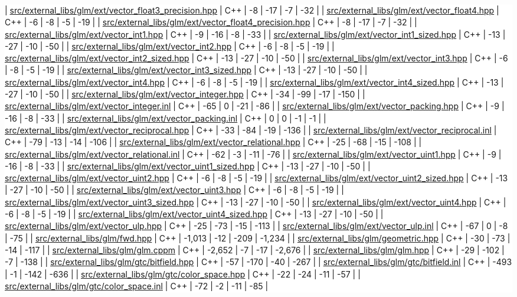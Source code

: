 | [src/external\_libs/glm/ext/vector\_float3\_precision.hpp](/src/external_libs/glm/ext/vector_float3_precision.hpp) | C++ | -8 | -17 | -7 | -32 |
| [src/external\_libs/glm/ext/vector\_float4.hpp](/src/external_libs/glm/ext/vector_float4.hpp) | C++ | -6 | -8 | -5 | -19 |
| [src/external\_libs/glm/ext/vector\_float4\_precision.hpp](/src/external_libs/glm/ext/vector_float4_precision.hpp) | C++ | -8 | -17 | -7 | -32 |
| [src/external\_libs/glm/ext/vector\_int1.hpp](/src/external_libs/glm/ext/vector_int1.hpp) | C++ | -9 | -16 | -8 | -33 |
| [src/external\_libs/glm/ext/vector\_int1\_sized.hpp](/src/external_libs/glm/ext/vector_int1_sized.hpp) | C++ | -13 | -27 | -10 | -50 |
| [src/external\_libs/glm/ext/vector\_int2.hpp](/src/external_libs/glm/ext/vector_int2.hpp) | C++ | -6 | -8 | -5 | -19 |
| [src/external\_libs/glm/ext/vector\_int2\_sized.hpp](/src/external_libs/glm/ext/vector_int2_sized.hpp) | C++ | -13 | -27 | -10 | -50 |
| [src/external\_libs/glm/ext/vector\_int3.hpp](/src/external_libs/glm/ext/vector_int3.hpp) | C++ | -6 | -8 | -5 | -19 |
| [src/external\_libs/glm/ext/vector\_int3\_sized.hpp](/src/external_libs/glm/ext/vector_int3_sized.hpp) | C++ | -13 | -27 | -10 | -50 |
| [src/external\_libs/glm/ext/vector\_int4.hpp](/src/external_libs/glm/ext/vector_int4.hpp) | C++ | -6 | -8 | -5 | -19 |
| [src/external\_libs/glm/ext/vector\_int4\_sized.hpp](/src/external_libs/glm/ext/vector_int4_sized.hpp) | C++ | -13 | -27 | -10 | -50 |
| [src/external\_libs/glm/ext/vector\_integer.hpp](/src/external_libs/glm/ext/vector_integer.hpp) | C++ | -34 | -99 | -17 | -150 |
| [src/external\_libs/glm/ext/vector\_integer.inl](/src/external_libs/glm/ext/vector_integer.inl) | C++ | -65 | 0 | -21 | -86 |
| [src/external\_libs/glm/ext/vector\_packing.hpp](/src/external_libs/glm/ext/vector_packing.hpp) | C++ | -9 | -16 | -8 | -33 |
| [src/external\_libs/glm/ext/vector\_packing.inl](/src/external_libs/glm/ext/vector_packing.inl) | C++ | 0 | 0 | -1 | -1 |
| [src/external\_libs/glm/ext/vector\_reciprocal.hpp](/src/external_libs/glm/ext/vector_reciprocal.hpp) | C++ | -33 | -84 | -19 | -136 |
| [src/external\_libs/glm/ext/vector\_reciprocal.inl](/src/external_libs/glm/ext/vector_reciprocal.inl) | C++ | -79 | -13 | -14 | -106 |
| [src/external\_libs/glm/ext/vector\_relational.hpp](/src/external_libs/glm/ext/vector_relational.hpp) | C++ | -25 | -68 | -15 | -108 |
| [src/external\_libs/glm/ext/vector\_relational.inl](/src/external_libs/glm/ext/vector_relational.inl) | C++ | -62 | -3 | -11 | -76 |
| [src/external\_libs/glm/ext/vector\_uint1.hpp](/src/external_libs/glm/ext/vector_uint1.hpp) | C++ | -9 | -16 | -8 | -33 |
| [src/external\_libs/glm/ext/vector\_uint1\_sized.hpp](/src/external_libs/glm/ext/vector_uint1_sized.hpp) | C++ | -13 | -27 | -10 | -50 |
| [src/external\_libs/glm/ext/vector\_uint2.hpp](/src/external_libs/glm/ext/vector_uint2.hpp) | C++ | -6 | -8 | -5 | -19 |
| [src/external\_libs/glm/ext/vector\_uint2\_sized.hpp](/src/external_libs/glm/ext/vector_uint2_sized.hpp) | C++ | -13 | -27 | -10 | -50 |
| [src/external\_libs/glm/ext/vector\_uint3.hpp](/src/external_libs/glm/ext/vector_uint3.hpp) | C++ | -6 | -8 | -5 | -19 |
| [src/external\_libs/glm/ext/vector\_uint3\_sized.hpp](/src/external_libs/glm/ext/vector_uint3_sized.hpp) | C++ | -13 | -27 | -10 | -50 |
| [src/external\_libs/glm/ext/vector\_uint4.hpp](/src/external_libs/glm/ext/vector_uint4.hpp) | C++ | -6 | -8 | -5 | -19 |
| [src/external\_libs/glm/ext/vector\_uint4\_sized.hpp](/src/external_libs/glm/ext/vector_uint4_sized.hpp) | C++ | -13 | -27 | -10 | -50 |
| [src/external\_libs/glm/ext/vector\_ulp.hpp](/src/external_libs/glm/ext/vector_ulp.hpp) | C++ | -25 | -73 | -15 | -113 |
| [src/external\_libs/glm/ext/vector\_ulp.inl](/src/external_libs/glm/ext/vector_ulp.inl) | C++ | -67 | 0 | -8 | -75 |
| [src/external\_libs/glm/fwd.hpp](/src/external_libs/glm/fwd.hpp) | C++ | -1,013 | -12 | -209 | -1,234 |
| [src/external\_libs/glm/geometric.hpp](/src/external_libs/glm/geometric.hpp) | C++ | -30 | -73 | -14 | -117 |
| [src/external\_libs/glm/glm.cppm](/src/external_libs/glm/glm.cppm) | C++ | -2,652 | -7 | -17 | -2,676 |
| [src/external\_libs/glm/glm.hpp](/src/external_libs/glm/glm.hpp) | C++ | -29 | -102 | -7 | -138 |
| [src/external\_libs/glm/gtc/bitfield.hpp](/src/external_libs/glm/gtc/bitfield.hpp) | C++ | -57 | -170 | -40 | -267 |
| [src/external\_libs/glm/gtc/bitfield.inl](/src/external_libs/glm/gtc/bitfield.inl) | C++ | -493 | -1 | -142 | -636 |
| [src/external\_libs/glm/gtc/color\_space.hpp](/src/external_libs/glm/gtc/color_space.hpp) | C++ | -22 | -24 | -11 | -57 |
| [src/external\_libs/glm/gtc/color\_space.inl](/src/external_libs/glm/gtc/color_space.inl) | C++ | -72 | -2 | -11 | -85 |